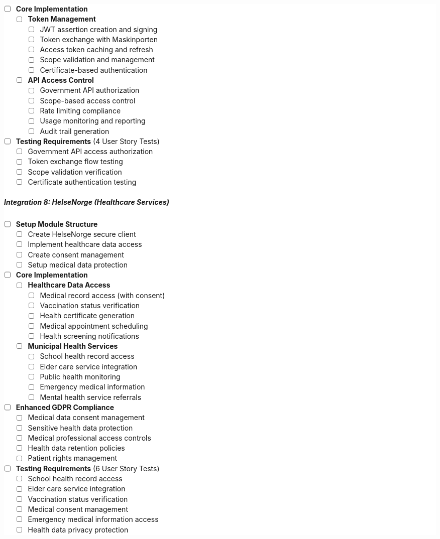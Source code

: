 - [ ] **Core Implementation**
  - [ ] **Token Management**
    - [ ] JWT assertion creation and signing
    - [ ] Token exchange with Maskinporten
    - [ ] Access token caching and refresh
    - [ ] Scope validation and management
    - [ ] Certificate-based authentication

  - [ ] **API Access Control**
    - [ ] Government API authorization
    - [ ] Scope-based access control
    - [ ] Rate limiting compliance
    - [ ] Usage monitoring and reporting
    - [ ] Audit trail generation

- [ ] **Testing Requirements** (4 User Story Tests)
  - [ ] Government API access authorization
  - [ ] Token exchange flow testing
  - [ ] Scope validation verification
  - [ ] Certificate authentication testing

##### **Integration 8: HelseNorge (Healthcare Services)**

- [ ] **Setup Module Structure**
  - [ ] Create HelseNorge secure client
  - [ ] Implement healthcare data access
  - [ ] Create consent management
  - [ ] Setup medical data protection

- [ ] **Core Implementation**
  - [ ] **Healthcare Data Access**
    - [ ] Medical record access (with consent)
    - [ ] Vaccination status verification
    - [ ] Health certificate generation
    - [ ] Medical appointment scheduling
    - [ ] Health screening notifications

  - [ ] **Municipal Health Services**
    - [ ] School health record access
    - [ ] Elder care service integration
    - [ ] Public health monitoring
    - [ ] Emergency medical information
    - [ ] Mental health service referrals

- [ ] **Enhanced GDPR Compliance**
  - [ ] Medical data consent management
  - [ ] Sensitive health data protection
  - [ ] Medical professional access controls
  - [ ] Health data retention policies
  - [ ] Patient rights management

- [ ] **Testing Requirements** (6 User Story Tests)
  - [ ] School health record access
  - [ ] Elder care service integration
  - [ ] Vaccination status verification
  - [ ] Medical consent management
  - [ ] Emergency medical information access
  - [ ] Health data privacy protection

